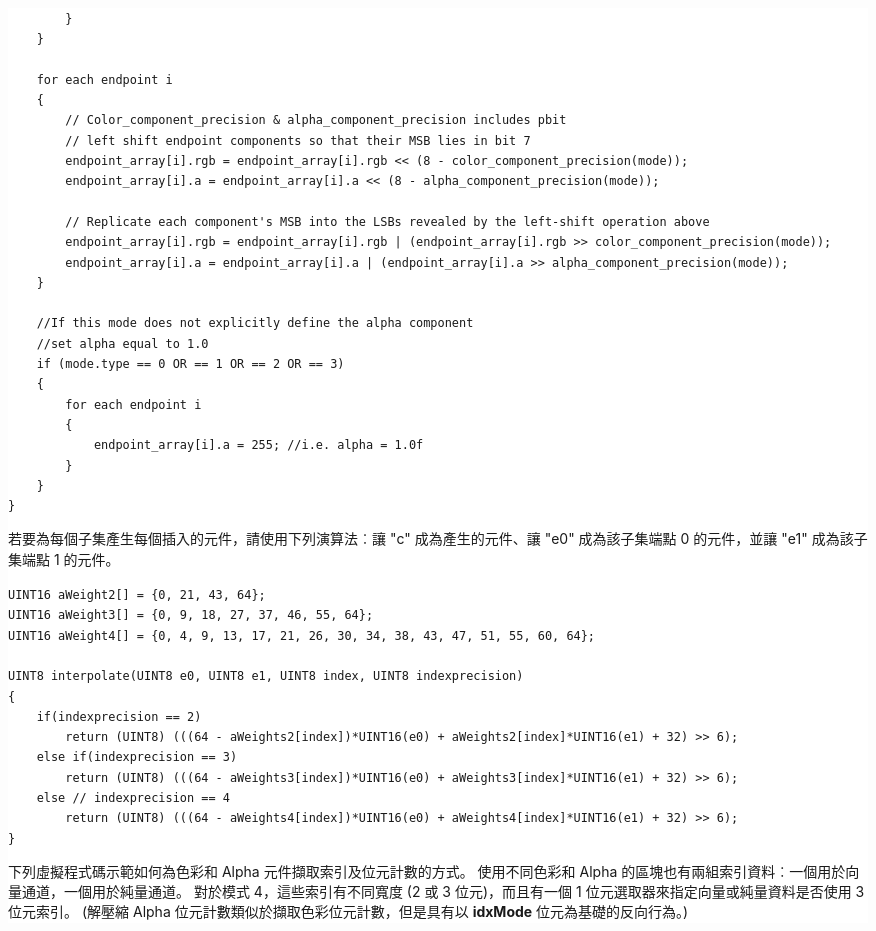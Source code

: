 ``` syntax
        }
    }

    for each endpoint i
    {
        // Color_component_precision & alpha_component_precision includes pbit
        // left shift endpoint components so that their MSB lies in bit 7
        endpoint_array[i].rgb = endpoint_array[i].rgb << (8 - color_component_precision(mode));
        endpoint_array[i].a = endpoint_array[i].a << (8 - alpha_component_precision(mode));

        // Replicate each component's MSB into the LSBs revealed by the left-shift operation above
        endpoint_array[i].rgb = endpoint_array[i].rgb | (endpoint_array[i].rgb >> color_component_precision(mode));
        endpoint_array[i].a = endpoint_array[i].a | (endpoint_array[i].a >> alpha_component_precision(mode));
    }
        
    //If this mode does not explicitly define the alpha component
    //set alpha equal to 1.0
    if (mode.type == 0 OR == 1 OR == 2 OR == 3)
    {
        for each endpoint i
        {
            endpoint_array[i].a = 255; //i.e. alpha = 1.0f
        }
    }
}
```

若要為每個子集產生每個插入的元件，請使用下列演算法︰讓 "c" 成為產生的元件、讓 "e0" 成為該子集端點 0 的元件，並讓 "e1" 成為該子集端點 1 的元件。

``` syntax
UINT16 aWeight2[] = {0, 21, 43, 64};
UINT16 aWeight3[] = {0, 9, 18, 27, 37, 46, 55, 64};
UINT16 aWeight4[] = {0, 4, 9, 13, 17, 21, 26, 30, 34, 38, 43, 47, 51, 55, 60, 64};

UINT8 interpolate(UINT8 e0, UINT8 e1, UINT8 index, UINT8 indexprecision)
{
    if(indexprecision == 2)
        return (UINT8) (((64 - aWeights2[index])*UINT16(e0) + aWeights2[index]*UINT16(e1) + 32) >> 6);
    else if(indexprecision == 3)
        return (UINT8) (((64 - aWeights3[index])*UINT16(e0) + aWeights3[index]*UINT16(e1) + 32) >> 6);
    else // indexprecision == 4
        return (UINT8) (((64 - aWeights4[index])*UINT16(e0) + aWeights4[index]*UINT16(e1) + 32) >> 6);
}
```

下列虛擬程式碼示範如何為色彩和 Alpha 元件擷取索引及位元計數的方式。 使用不同色彩和 Alpha 的區塊也有兩組索引資料︰一個用於向量通道，一個用於純量通道。 對於模式 4，這些索引有不同寬度 (2 或 3 位元)，而且有一個 1 位元選取器來指定向量或純量資料是否使用 3 位元索引。 (解壓縮 Alpha 位元計數類似於擷取色彩位元計數，但是具有以 **idxMode** 位元為基礎的反向行為。)
